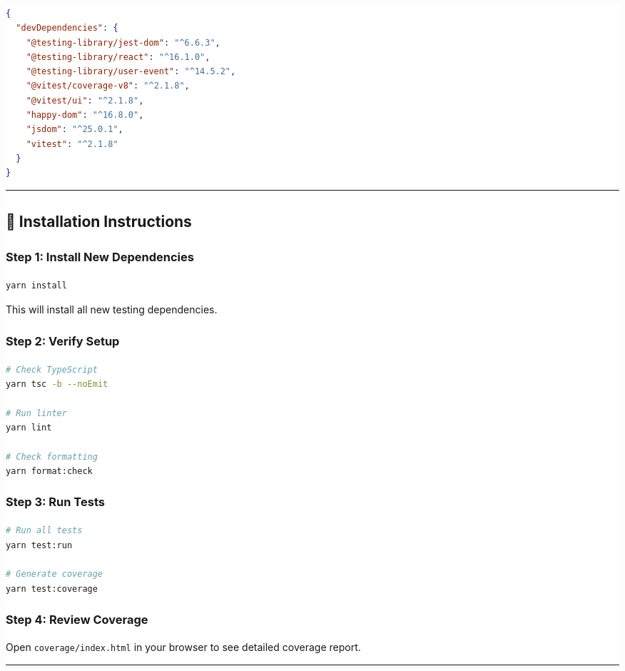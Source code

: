 ```json
{
  "devDependencies": {
    "@testing-library/jest-dom": "^6.6.3",
    "@testing-library/react": "^16.1.0",
    "@testing-library/user-event": "^14.5.2",
    "@vitest/coverage-v8": "^2.1.8",
    "@vitest/ui": "^2.1.8",
    "happy-dom": "^16.8.0",
    "jsdom": "^25.0.1",
    "vitest": "^2.1.8"
  }
}
```

---

## 🔧 Installation Instructions

### Step 1: Install New Dependencies

```bash
yarn install
```

This will install all new testing dependencies.

### Step 2: Verify Setup

```bash
# Check TypeScript
yarn tsc -b --noEmit

# Run linter
yarn lint

# Check formatting
yarn format:check
```

### Step 3: Run Tests

```bash
# Run all tests
yarn test:run

# Generate coverage
yarn test:coverage
```

### Step 4: Review Coverage

Open `coverage/index.html` in your browser to see detailed coverage report.

---